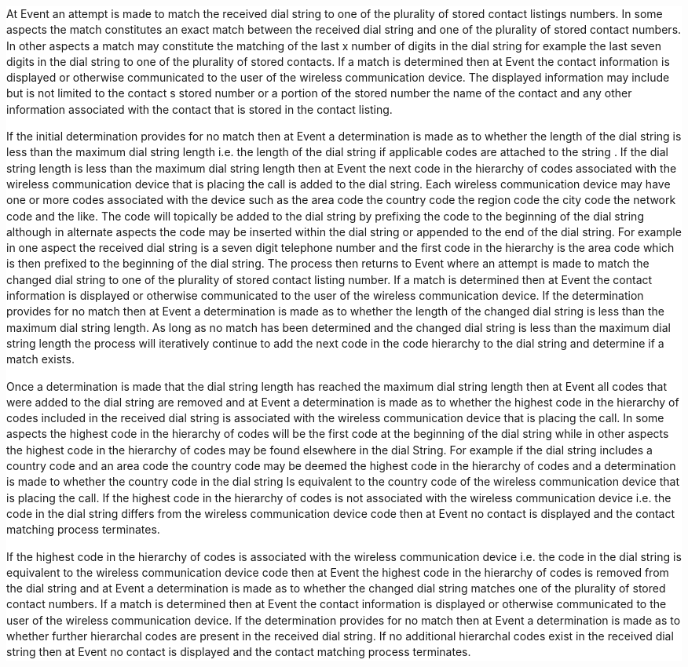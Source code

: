 At Event an attempt is made to match the received dial string to one of the plurality of stored contact listings numbers. In some aspects the match constitutes an exact match between the received dial string and one of the plurality of stored contact numbers. In other aspects a match may constitute the matching of the last x number of digits in the dial string for example the last seven digits in the dial string to one of the plurality of stored contacts. If a match is determined then at Event the contact information is displayed or otherwise communicated to the user of the wireless communication device. The displayed information may include but is not limited to the contact s stored number or a portion of the stored number the name of the contact and any other information associated with the contact that is stored in the contact listing.

If the initial determination provides for no match then at Event a determination is made as to whether the length of the dial string is less than the maximum dial string length i.e. the length of the dial string if applicable codes are attached to the string . If the dial string length is less than the maximum dial string length then at Event the next code in the hierarchy of codes associated with the wireless communication device that is placing the call is added to the dial string. Each wireless communication device may have one or more codes associated with the device such as the area code the country code the region code the city code the network code and the like. The code will topically be added to the dial string by prefixing the code to the beginning of the dial string although in alternate aspects the code may be inserted within the dial string or appended to the end of the dial string. For example in one aspect the received dial string is a seven digit telephone number and the first code in the hierarchy is the area code which is then prefixed to the beginning of the dial string. The process then returns to Event where an attempt is made to match the changed dial string to one of the plurality of stored contact listing number. If a match is determined then at Event the contact information is displayed or otherwise communicated to the user of the wireless communication device. If the determination provides for no match then at Event a determination is made as to whether the length of the changed dial string is less than the maximum dial string length. As long as no match has been determined and the changed dial string is less than the maximum dial string length the process will iteratively continue to add the next code in the code hierarchy to the dial string and determine if a match exists.

Once a determination is made that the dial string length has reached the maximum dial string length then at Event all codes that were added to the dial string are removed and at Event a determination is made as to whether the highest code in the hierarchy of codes included in the received dial string is associated with the wireless communication device that is placing the call. In some aspects the highest code in the hierarchy of codes will be the first code at the beginning of the dial string while in other aspects the highest code in the hierarchy of codes may be found elsewhere in the dial String. For example if the dial string includes a country code and an area code the country code may be deemed the highest code in the hierarchy of codes and a determination is made to whether the country code in the dial string Is equivalent to the country code of the wireless communication device that is placing the call. If the highest code in the hierarchy of codes is not associated with the wireless communication device i.e. the code in the dial string differs from the wireless communication device code then at Event no contact is displayed and the contact matching process terminates.

If the highest code in the hierarchy of codes is associated with the wireless communication device i.e. the code in the dial string is equivalent to the wireless communication device code then at Event the highest code in the hierarchy of codes is removed from the dial string and at Event a determination is made as to whether the changed dial string matches one of the plurality of stored contact numbers. If a match is determined then at Event the contact information is displayed or otherwise communicated to the user of the wireless communication device. If the determination provides for no match then at Event a determination is made as to whether further hierarchal codes are present in the received dial string. If no additional hierarchal codes exist in the received dial string then at Event no contact is displayed and the contact matching process terminates.
